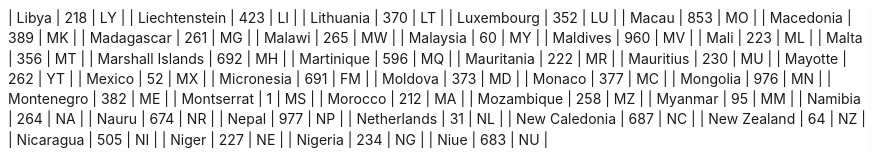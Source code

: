  | Libya | 218 | LY | 
 | Liechtenstein | 423 | LI | 
 | Lithuania | 370 | LT | 
 | Luxembourg | 352 | LU | 
 | Macau | 853 | MO | 
 | Macedonia | 389 | MK | 
 | Madagascar | 261 | MG | 
 | Malawi | 265 | MW | 
 | Malaysia | 60 | MY | 
 | Maldives | 960 | MV | 
 | Mali | 223 | ML | 
 | Malta | 356 | MT | 
 | Marshall Islands | 692 | MH | 
 | Martinique | 596 | MQ | 
 | Mauritania | 222 | MR | 
 | Mauritius | 230 | MU | 
 | Mayotte | 262 | YT | 
 | Mexico | 52 | MX | 
 | Micronesia | 691 | FM | 
 | Moldova | 373 | MD | 
 | Monaco | 377 | MC | 
 | Mongolia | 976 | MN | 
 | Montenegro | 382 | ME | 
 | Montserrat | 1 | MS | 
 | Morocco | 212 | MA | 
 | Mozambique | 258 | MZ | 
 | Myanmar | 95 | MM | 
 | Namibia | 264 | NA | 
 | Nauru | 674 | NR | 
 | Nepal | 977 | NP | 
 | Netherlands | 31 | NL | 
 | New Caledonia | 687 | NC | 
 | New Zealand | 64 | NZ | 
 | Nicaragua | 505 | NI | 
 | Niger | 227 | NE | 
 | Nigeria | 234 | NG | 
 | Niue | 683 | NU | 